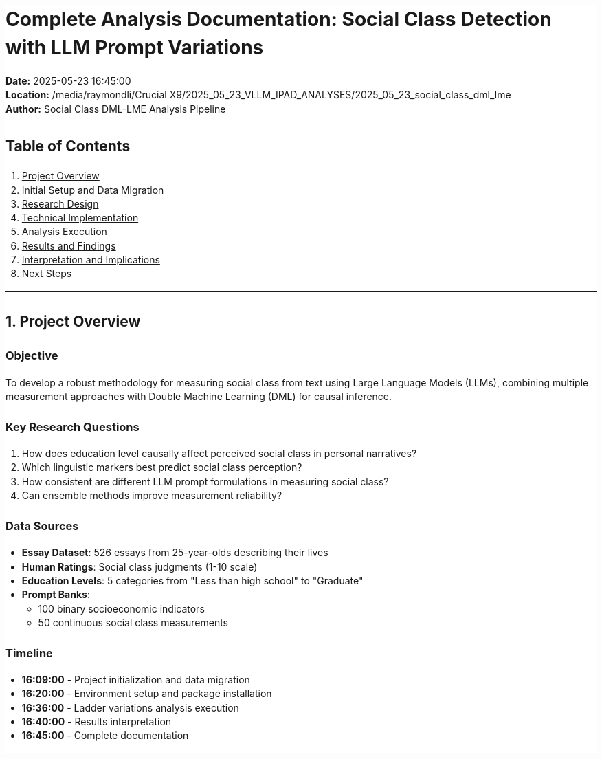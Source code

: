 # Complete Analysis Documentation: Social Class Detection with LLM Prompt Variations
**Date:** 2025-05-23 16:45:00  
**Location:** /media/raymondli/Crucial X9/2025_05_23_VLLM_IPAD_ANALYSES/2025_05_23_social_class_dml_lme  
**Author:** Social Class DML-LME Analysis Pipeline  

## Table of Contents
1. [Project Overview](#project-overview)
2. [Initial Setup and Data Migration](#initial-setup-and-data-migration)
3. [Research Design](#research-design)
4. [Technical Implementation](#technical-implementation)
5. [Analysis Execution](#analysis-execution)
6. [Results and Findings](#results-and-findings)
7. [Interpretation and Implications](#interpretation-and-implications)
8. [Next Steps](#next-steps)

---

## 1. Project Overview

### Objective
To develop a robust methodology for measuring social class from text using Large Language Models (LLMs), combining multiple measurement approaches with Double Machine Learning (DML) for causal inference.

### Key Research Questions
1. How does education level causally affect perceived social class in personal narratives?
2. Which linguistic markers best predict social class perception?
3. How consistent are different LLM prompt formulations in measuring social class?
4. Can ensemble methods improve measurement reliability?

### Data Sources
- **Essay Dataset**: 526 essays from 25-year-olds describing their lives
- **Human Ratings**: Social class judgments (1-10 scale)
- **Education Levels**: 5 categories from "Less than high school" to "Graduate"
- **Prompt Banks**: 
  - 100 binary socioeconomic indicators
  - 50 continuous social class measurements

### Timeline
- **16:09:00** - Project initialization and data migration
- **16:20:00** - Environment setup and package installation
- **16:36:00** - Ladder variations analysis execution
- **16:40:00** - Results interpretation
- **16:45:00** - Complete documentation

---
